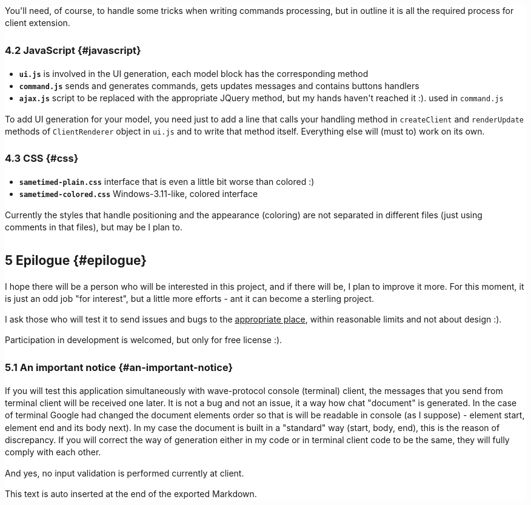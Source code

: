 You'll need, of course, to handle some tricks when writing commands processing, but in outline it is all the required process for client extension.


### <span class="section-num">4.2</span> JavaScript {#javascript}

-   **`ui.js`** is involved in the UI generation, each model block has the corresponding method
-   **`command.js`** sends and generates commands, gets updates messages and contains buttons handlers
-   **`ajax.js`** script to be replaced with the appropriate JQuery method, but my hands haven't reached it :). used in `command.js`

To add UI generation for your model, you need just to add a line that calls your handling method in `createClient` and `renderUpdate` methods of `ClientRenderer` object in `ui.js` and to write that method itself. Everything else will (must to) work on its own.


### <span class="section-num">4.3</span> CSS {#css}

-   **`sametimed-plain.css`** interface that is even a little bit worse than colored :)
-   **`sametimed-colored.css`** Windows-3.11-like, colored interface

Currently the styles that handle positioning and the appearance (coloring) are not separated in different files (just using comments in that files), but may be I plan to.


## <span class="section-num">5</span> Epilogue {#epilogue}

I hope there will be a person who will be interested in this project, and if there will be, I plan to improve it more. For this moment, it is just an odd job "for interest", but a little more efforts - ant it can become a sterling project.

I ask those who will test it to send issues and bugs to the [appropriate place](http://code.google.com/p/sametimed/issues/list), within reasonable limits and not about design :).

Participation in development is welcomed, but only for free license :).


### <span class="section-num">5.1</span> An important notice {#an-important-notice}

If you will test this application simultaneously with wave-protocol console (terminal) client, the messages that you send from terminal client will be received one later. It is not a bug and not an issue, it a way how chat "document" is generated. In the case of terminal Google had changed the document elements order so that is will be readable in console (as I suppose) - element start, element end and its body next). In my case the document is built in a "standard" way (start, body, end), this is the reason of discrepancy. If you will correct the way of generation either in my code or in terminal client code to be the same, they will fully comply with each other.

And yes, no input validation is performed currently at client.


This text is auto inserted at the end of the exported Markdown.
